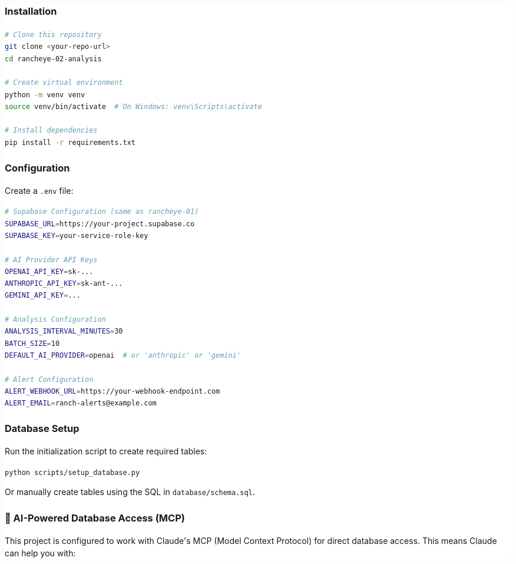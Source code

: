 ### Installation

```bash
# Clone this repository
git clone <your-repo-url>
cd rancheye-02-analysis

# Create virtual environment
python -m venv venv
source venv/bin/activate  # On Windows: venv\Scripts\activate

# Install dependencies
pip install -r requirements.txt
```

### Configuration

Create a `.env` file:

```bash
# Supabase Configuration (same as rancheye-01)
SUPABASE_URL=https://your-project.supabase.co
SUPABASE_KEY=your-service-role-key

# AI Provider API Keys
OPENAI_API_KEY=sk-...
ANTHROPIC_API_KEY=sk-ant-...
GEMINI_API_KEY=...

# Analysis Configuration
ANALYSIS_INTERVAL_MINUTES=30
BATCH_SIZE=10
DEFAULT_AI_PROVIDER=openai  # or 'anthropic' or 'gemini'

# Alert Configuration
ALERT_WEBHOOK_URL=https://your-webhook-endpoint.com
ALERT_EMAIL=ranch-alerts@example.com
```

### Database Setup

Run the initialization script to create required tables:

```bash
python scripts/setup_database.py
```

Or manually create tables using the SQL in `database/schema.sql`.

### 🤖 AI-Powered Database Access (MCP)

This project is configured to work with Claude's MCP (Model Context Protocol) for direct database access. This means Claude can help you with:

